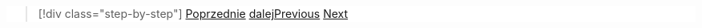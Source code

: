 > [!div class="step-by-step"]
> <span data-ttu-id="1c1bc-228">[Poprzednie](processing-unhandled-exceptions-cs.md)
> [dalej](logging-error-details-with-elmah-cs.md)</span><span class="sxs-lookup"><span data-stu-id="1c1bc-228">[Previous](processing-unhandled-exceptions-cs.md)
[Next](logging-error-details-with-elmah-cs.md)</span></span>
